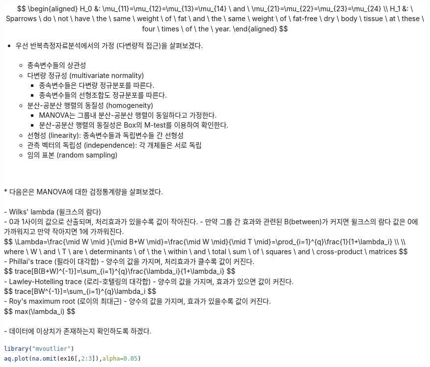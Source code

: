 $$
\begin{aligned}
H_0 &: \mu_{11}=\mu_{12}=\mu_{13}=\mu_{14} \ and \ \mu_{21}=\mu_{22}=\mu_{23}=\mu_{24} \\
H_1 &: \ Sparrows \ do \ not \ have \ the \ same \ weight \ of \ fat \ and \ the \ same \ weight \ of \ fat-free \ dry \ body \ tissue \ at \ these \ four \ times \ of \ the \ year.
\end{aligned}
$$

* 우선 반복측정자료분석에서의 가정 (다변량적 접근)을 살펴보겠다.<br/><br/>
  - 종속변수들의 상관성<br/>
  - 다변량 정규성 (multivariate normality)<br/>
    - 종속변수들은 다변량 정규분포를 따른다.<br/>
    - 종속변수들의 선형조합도 정규분포를 따른다.<br/>
  - 분산-공분산 행렬의 동질성 (homogeneity)<br/>
    - MANOVA는 그룹내 분산-공분산 행렬이 동일하다고 가정한다.<br/>
    - 분산-공분산 행렬의 동질성은 Box의 M-test를 이용하여 확인한다.<br/>
  - 선형성 (linearity): 종속변수들과 독립변수들 간 선형성<br/>
  - 관측 벡터의 독립성 (independence): 각 개체들은 서로 독립<br/>
  - 임의 표본 (random sampling)
<br/>
<br/>
* 다음은은 MANOVA에 대한 검정통계량을 살펴보겠다. <br/><br/>
  - Wilks' lambda (윌크스의 람다)<br/>
    - 0과 1사이의 값으로 산출되며, 처리효과가 있을수록 값이 작아진다.
    - 만약 그룹 간 효과와 관련된 B(between)가 커지면 윌크스의 람다 값은 0에 가까워지고 만약 작아지면 1에 가까워진다.<br/>$$ \Lambda=\frac{\mid W \mid }{\mid B+W \mid}=\frac{\mid W \mid}{\mid T \mid}=\prod_{i=1}^{q}\frac{1}{1+\lambda_i} \\ 
\\
where \ W \ and \ T \ are \ determinants \ of \ the \ within \ and \ total \ sum \ of \ squares \ and \ cross-product \ matrices
$$<br/>
  - Phillai's trace (필라이 대각합)
    - 양수의 값을 가지며, 처리효과가 클수록 값이 커진다.<br/>$$
trace[B(B+W)^{-1}]=\sum_{i=1}^{q}\frac{\lambda_i}{1+\lambda_i}
$$<br/>
  - Lawley-Hotelling trace (로리-호텔링의 대각합)
    - 양수의 값을 가지며, 효과가 있으면 값이 커진다.<br/>$$
trace[BW^{-1}]=\sum_{i=1}^{q}\lambda_i
$$<br/>
  - Roy's maximum root (로이의 최대근)
    - 양수의 값을 가지며, 효과가 있을수록 값이 커진다.<br/>$$
max(\lambda_i)
$$<br/><br/>
- 데이터에 이상치가 존재하는지 확인하도록 하겠다.

``` r
library("mvoutlier")
aq.plot(na.omit(ex16[,2:3]),alpha=0.05)
```
